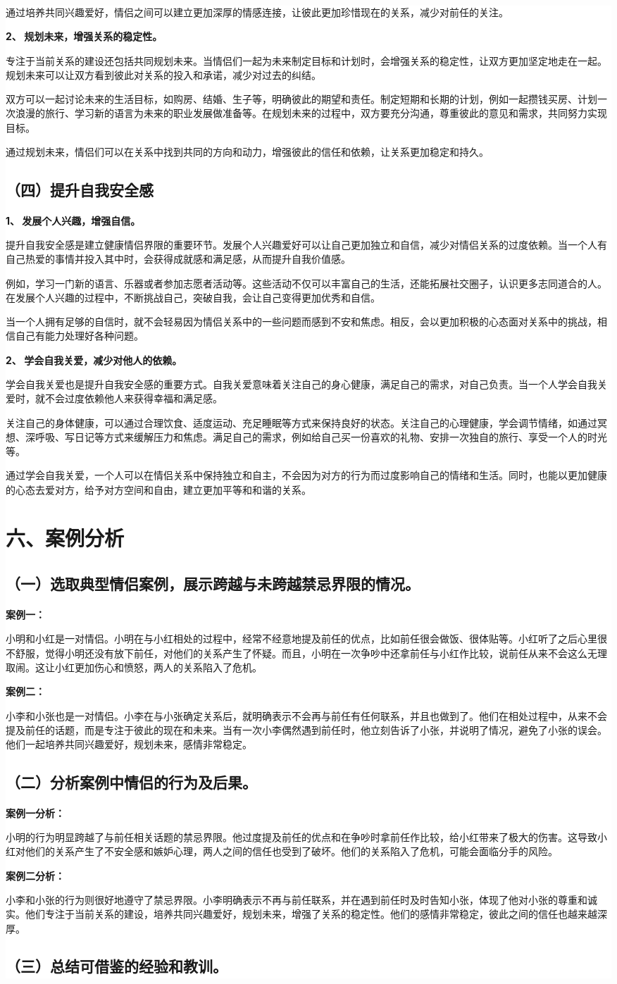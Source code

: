 通过培养共同兴趣爱好，情侣之间可以建立更加深厚的情感连接，让彼此更加珍惜现在的关系，减少对前任的关注。

**2、 规划未来，增强关系的稳定性。** 

专注于当前关系的建设还包括共同规划未来。当情侣们一起为未来制定目标和计划时，会增强关系的稳定性，让双方更加坚定地走在一起。规划未来可以让双方看到彼此对关系的投入和承诺，减少对过去的纠结。

双方可以一起讨论未来的生活目标，如购房、结婚、生子等，明确彼此的期望和责任。制定短期和长期的计划，例如一起攒钱买房、计划一次浪漫的旅行、学习新的语言为未来的职业发展做准备等。在规划未来的过程中，双方要充分沟通，尊重彼此的意见和需求，共同努力实现目标。

通过规划未来，情侣们可以在关系中找到共同的方向和动力，增强彼此的信任和依赖，让关系更加稳定和持久。

## （四）提升自我安全感

**1、 发展个人兴趣，增强自信。** 

提升自我安全感是建立健康情侣界限的重要环节。发展个人兴趣爱好可以让自己更加独立和自信，减少对情侣关系的过度依赖。当一个人有自己热爱的事情并投入其中时，会获得成就感和满足感，从而提升自我价值感。

例如，学习一门新的语言、乐器或者参加志愿者活动等。这些活动不仅可以丰富自己的生活，还能拓展社交圈子，认识更多志同道合的人。在发展个人兴趣的过程中，不断挑战自己，突破自我，会让自己变得更加优秀和自信。

当一个人拥有足够的自信时，就不会轻易因为情侣关系中的一些问题而感到不安和焦虑。相反，会以更加积极的心态面对关系中的挑战，相信自己有能力处理好各种问题。

**2、 学会自我关爱，减少对他人的依赖。** 

学会自我关爱也是提升自我安全感的重要方式。自我关爱意味着关注自己的身心健康，满足自己的需求，对自己负责。当一个人学会自我关爱时，就不会过度依赖他人来获得幸福和满足感。

关注自己的身体健康，可以通过合理饮食、适度运动、充足睡眠等方式来保持良好的状态。关注自己的心理健康，学会调节情绪，如通过冥想、深呼吸、写日记等方式来缓解压力和焦虑。满足自己的需求，例如给自己买一份喜欢的礼物、安排一次独自的旅行、享受一个人的时光等。

通过学会自我关爱，一个人可以在情侣关系中保持独立和自主，不会因为对方的行为而过度影响自己的情绪和生活。同时，也能以更加健康的心态去爱对方，给予对方空间和自由，建立更加平等和和谐的关系。

# 六、案例分析

## （一）选取典型情侣案例，展示跨越与未跨越禁忌界限的情况。

**案例一：**

小明和小红是一对情侣。小明在与小红相处的过程中，经常不经意地提及前任的优点，比如前任很会做饭、很体贴等。小红听了之后心里很不舒服，觉得小明还没有放下前任，对他们的关系产生了怀疑。而且，小明在一次争吵中还拿前任与小红作比较，说前任从来不会这么无理取闹。这让小红更加伤心和愤怒，两人的关系陷入了危机。

**案例二：**

小李和小张也是一对情侣。小李在与小张确定关系后，就明确表示不会再与前任有任何联系，并且也做到了。他们在相处过程中，从来不会提及前任的话题，而是专注于彼此的现在和未来。当有一次小李偶然遇到前任时，他立刻告诉了小张，并说明了情况，避免了小张的误会。他们一起培养共同兴趣爱好，规划未来，感情非常稳定。

## （二）分析案例中情侣的行为及后果。

**案例一分析：**

小明的行为明显跨越了与前任相关话题的禁忌界限。他过度提及前任的优点和在争吵时拿前任作比较，给小红带来了极大的伤害。这导致小红对他们的关系产生了不安全感和嫉妒心理，两人之间的信任也受到了破坏。他们的关系陷入了危机，可能会面临分手的风险。

**案例二分析：**

小李和小张的行为则很好地遵守了禁忌界限。小李明确表示不再与前任联系，并在遇到前任时及时告知小张，体现了他对小张的尊重和诚实。他们专注于当前关系的建设，培养共同兴趣爱好，规划未来，增强了关系的稳定性。他们的感情非常稳定，彼此之间的信任也越来越深厚。

## （三）总结可借鉴的经验和教训。
